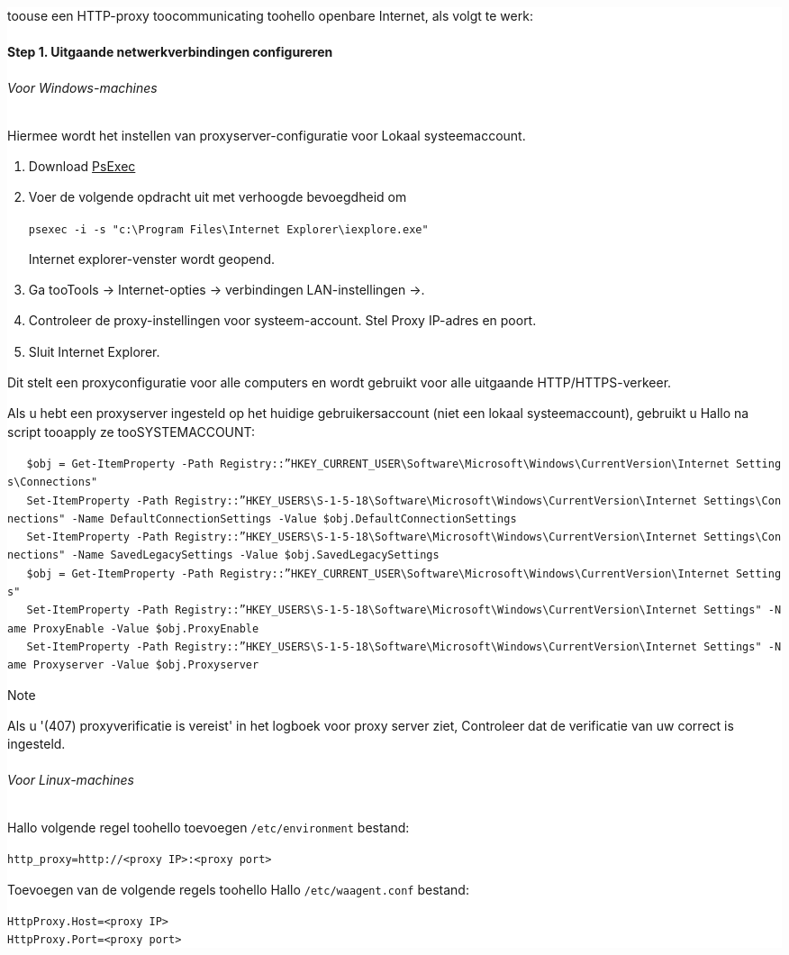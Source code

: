 toouse een HTTP-proxy toocommunicating toohello openbare Internet, als volgt te werk:

#### <a name="step-1-configure-outgoing-network-connections"></a>Step 1. Uitgaande netwerkverbindingen configureren
###### <a name="for-windows-machines"></a>Voor Windows-machines
Hiermee wordt het instellen van proxyserver-configuratie voor Lokaal systeemaccount.

1. Download [PsExec](https://technet.microsoft.com/sysinternals/bb897553)
2. Voer de volgende opdracht uit met verhoogde bevoegdheid om

     ```
     psexec -i -s "c:\Program Files\Internet Explorer\iexplore.exe"
     ```
     Internet explorer-venster wordt geopend.
3. Ga tooTools -> Internet-opties -> verbindingen LAN-instellingen ->.
4. Controleer de proxy-instellingen voor systeem-account. Stel Proxy IP-adres en poort.
5. Sluit Internet Explorer.

Dit stelt een proxyconfiguratie voor alle computers en wordt gebruikt voor alle uitgaande HTTP/HTTPS-verkeer.

Als u hebt een proxyserver ingesteld op het huidige gebruikersaccount (niet een lokaal systeemaccount), gebruikt u Hallo na script tooapply ze tooSYSTEMACCOUNT:

```
   $obj = Get-ItemProperty -Path Registry::”HKEY_CURRENT_USER\Software\Microsoft\Windows\CurrentVersion\Internet Settings\Connections"
   Set-ItemProperty -Path Registry::”HKEY_USERS\S-1-5-18\Software\Microsoft\Windows\CurrentVersion\Internet Settings\Connections" -Name DefaultConnectionSettings -Value $obj.DefaultConnectionSettings
   Set-ItemProperty -Path Registry::”HKEY_USERS\S-1-5-18\Software\Microsoft\Windows\CurrentVersion\Internet Settings\Connections" -Name SavedLegacySettings -Value $obj.SavedLegacySettings
   $obj = Get-ItemProperty -Path Registry::”HKEY_CURRENT_USER\Software\Microsoft\Windows\CurrentVersion\Internet Settings"
   Set-ItemProperty -Path Registry::”HKEY_USERS\S-1-5-18\Software\Microsoft\Windows\CurrentVersion\Internet Settings" -Name ProxyEnable -Value $obj.ProxyEnable
   Set-ItemProperty -Path Registry::”HKEY_USERS\S-1-5-18\Software\Microsoft\Windows\CurrentVersion\Internet Settings" -Name Proxyserver -Value $obj.Proxyserver
```

> [!NOTE]
> Als u '(407) proxyverificatie is vereist' in het logboek voor proxy server ziet, Controleer dat de verificatie van uw correct is ingesteld.
>
>

###### <a name="for-linux-machines"></a>Voor Linux-machines
Hallo volgende regel toohello toevoegen ```/etc/environment``` bestand:

```
http_proxy=http://<proxy IP>:<proxy port>
```

Toevoegen van de volgende regels toohello Hallo ```/etc/waagent.conf``` bestand:

```
HttpProxy.Host=<proxy IP>
HttpProxy.Port=<proxy port>
```
